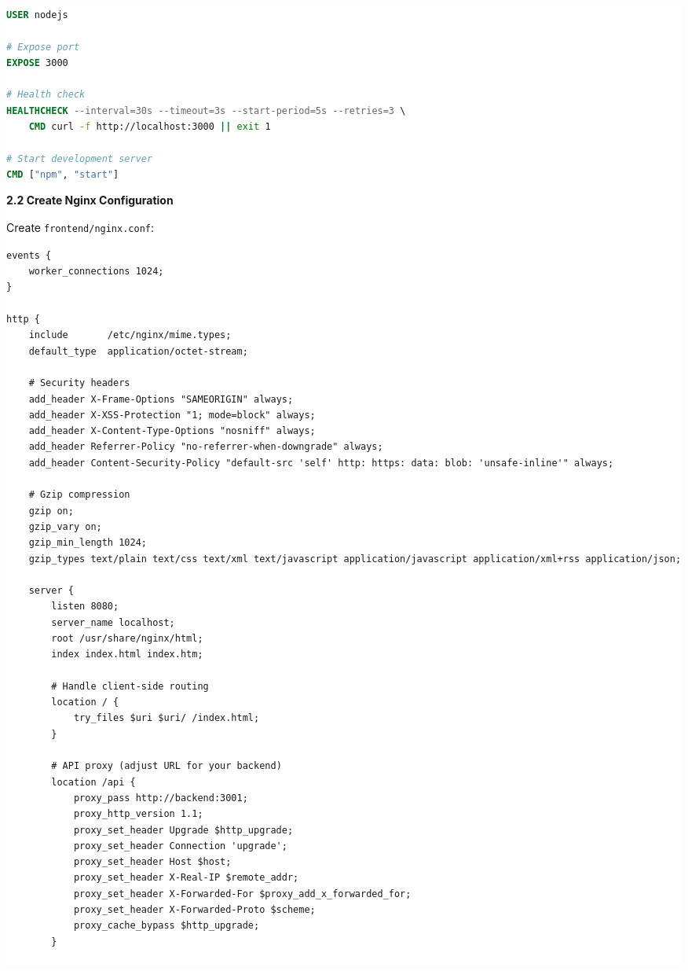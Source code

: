 ```dockerfile
USER nodejs

# Expose port
EXPOSE 3000

# Health check
HEALTHCHECK --interval=30s --timeout=3s --start-period=5s --retries=3 \
    CMD curl -f http://localhost:3000 || exit 1

# Start development server
CMD ["npm", "start"]
```

**2.2 Create Nginx Configuration**

Create `frontend/nginx.conf`:
```nginx
events {
    worker_connections 1024;
}

http {
    include       /etc/nginx/mime.types;
    default_type  application/octet-stream;
    
    # Security headers
    add_header X-Frame-Options "SAMEORIGIN" always;
    add_header X-XSS-Protection "1; mode=block" always;
    add_header X-Content-Type-Options "nosniff" always;
    add_header Referrer-Policy "no-referrer-when-downgrade" always;
    add_header Content-Security-Policy "default-src 'self' http: https: data: blob: 'unsafe-inline'" always;
    
    # Gzip compression
    gzip on;
    gzip_vary on;
    gzip_min_length 1024;
    gzip_types text/plain text/css text/xml text/javascript application/javascript application/xml+rss application/json;
    
    server {
        listen 8080;
        server_name localhost;
        root /usr/share/nginx/html;
        index index.html index.htm;
        
        # Handle client-side routing
        location / {
            try_files $uri $uri/ /index.html;
        }
        
        # API proxy (adjust URL for your backend)
        location /api {
            proxy_pass http://backend:3001;
            proxy_http_version 1.1;
            proxy_set_header Upgrade $http_upgrade;
            proxy_set_header Connection 'upgrade';
            proxy_set_header Host $host;
            proxy_set_header X-Real-IP $remote_addr;
            proxy_set_header X-Forwarded-For $proxy_add_x_forwarded_for;
            proxy_set_header X-Forwarded-Proto $scheme;
            proxy_cache_bypass $http_upgrade;
        }
        
```